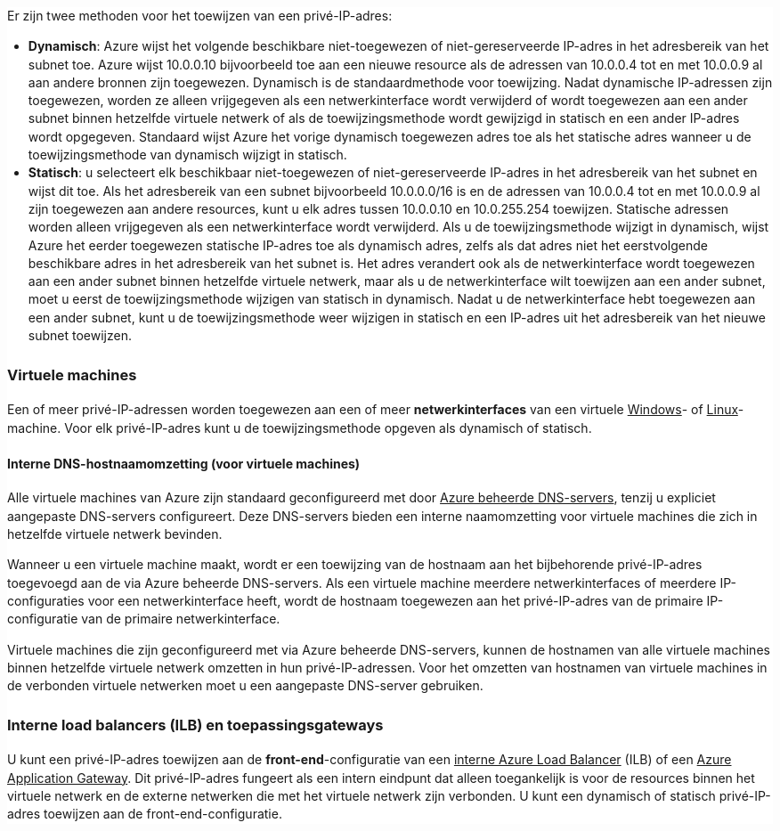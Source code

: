 Er zijn twee methoden voor het toewijzen van een privé-IP-adres:

- **Dynamisch**: Azure wijst het volgende beschikbare niet-toegewezen of niet-gereserveerde IP-adres in het adresbereik van het subnet toe. Azure wijst 10.0.0.10 bijvoorbeeld toe aan een nieuwe resource als de adressen van 10.0.0.4 tot en met 10.0.0.9 al aan andere bronnen zijn toegewezen. Dynamisch is de standaardmethode voor toewijzing. Nadat dynamische IP-adressen zijn toegewezen, worden ze alleen vrijgegeven als een netwerkinterface wordt verwijderd of wordt toegewezen aan een ander subnet binnen hetzelfde virtuele netwerk of als de toewijzingsmethode wordt gewijzigd in statisch en een ander IP-adres wordt opgegeven. Standaard wijst Azure het vorige dynamisch toegewezen adres toe als het statische adres wanneer u de toewijzingsmethode van dynamisch wijzigt in statisch.
- **Statisch**: u selecteert elk beschikbaar niet-toegewezen of niet-gereserveerde IP-adres in het adresbereik van het subnet en wijst dit toe. Als het adresbereik van een subnet bijvoorbeeld 10.0.0.0/16 is en de adressen van 10.0.0.4 tot en met 10.0.0.9 al zijn toegewezen aan andere resources, kunt u elk adres tussen 10.0.0.10 en 10.0.255.254 toewijzen. Statische adressen worden alleen vrijgegeven als een netwerkinterface wordt verwijderd. Als u de toewijzingsmethode wijzigt in dynamisch, wijst Azure het eerder toegewezen statische IP-adres toe als dynamisch adres, zelfs als dat adres niet het eerstvolgende beschikbare adres in het adresbereik van het subnet is. Het adres verandert ook als de netwerkinterface wordt toegewezen aan een ander subnet binnen hetzelfde virtuele netwerk, maar als u de netwerkinterface wilt toewijzen aan een ander subnet, moet u eerst de toewijzingsmethode wijzigen van statisch in dynamisch. Nadat u de netwerkinterface hebt toegewezen aan een ander subnet, kunt u de toewijzingsmethode weer wijzigen in statisch en een IP-adres uit het adresbereik van het nieuwe subnet toewijzen.

### <a name="virtual-machines"></a>Virtuele machines

Een of meer privé-IP-adressen worden toegewezen aan een of meer **netwerkinterfaces** van een virtuele [Windows](../virtual-machines/windows/overview.md?toc=%2fazure%2fvirtual-network%2ftoc.json)- of [Linux](../virtual-machines/linux/overview.md?toc=%2fazure%2fvirtual-network%2ftoc.json)-machine. Voor elk privé-IP-adres kunt u de toewijzingsmethode opgeven als dynamisch of statisch.

#### <a name="internal-dns-hostname-resolution-for-virtual-machines"></a>Interne DNS-hostnaamomzetting (voor virtuele machines)

Alle virtuele machines van Azure zijn standaard geconfigureerd met door [Azure beheerde DNS-servers](virtual-networks-name-resolution-for-vms-and-role-instances.md#azure-provided-name-resolution), tenzij u expliciet aangepaste DNS-servers configureert. Deze DNS-servers bieden een interne naamomzetting voor virtuele machines die zich in hetzelfde virtuele netwerk bevinden.

Wanneer u een virtuele machine maakt, wordt er een toewijzing van de hostnaam aan het bijbehorende privé-IP-adres toegevoegd aan de via Azure beheerde DNS-servers. Als een virtuele machine meerdere netwerkinterfaces of meerdere IP-configuraties voor een netwerkinterface heeft, wordt de hostnaam toegewezen aan het privé-IP-adres van de primaire IP-configuratie van de primaire netwerkinterface.

Virtuele machines die zijn geconfigureerd met via Azure beheerde DNS-servers, kunnen de hostnamen van alle virtuele machines binnen hetzelfde virtuele netwerk omzetten in hun privé-IP-adressen. Voor het omzetten van hostnamen van virtuele machines in de verbonden virtuele netwerken moet u een aangepaste DNS-server gebruiken.

### <a name="internal-load-balancers-ilb--application-gateways"></a>Interne load balancers (ILB) en toepassingsgateways

U kunt een privé-IP-adres toewijzen aan de **front-end**-configuratie van een [interne Azure Load Balancer](../load-balancer/load-balancer-internal-overview.md?toc=%2fazure%2fvirtual-network%2ftoc.json) (ILB) of een [Azure Application Gateway](../application-gateway/application-gateway-introduction.md?toc=%2fazure%2fvirtual-network%2ftoc.json). Dit privé-IP-adres fungeert als een intern eindpunt dat alleen toegankelijk is voor de resources binnen het virtuele netwerk en de externe netwerken die met het virtuele netwerk zijn verbonden. U kunt een dynamisch of statisch privé-IP-adres toewijzen aan de front-end-configuratie.

